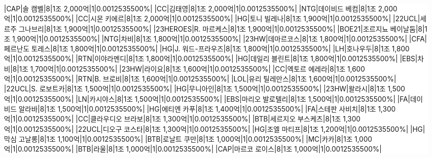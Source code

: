 |CAP|솔 캠벨|8|1조 2,000억|1|0.0012535500%|
|CC|김태영|8|1조 2,000억|1|0.0012535500%|
|NTG|데이비드 베컴|8|1조 2,000억|1|0.0012535500%|
|CC|시몬 키에르|8|1조 2,000억|1|0.0012535500%|
|HG|토니 빌레나|8|1조 1,900억|1|0.0012535500%|
|22UCL|세르주 그나브리|8|1조 1,900억|1|0.0012535500%|
|23HEROES|R. 마르케스|8|1조 1,900억|1|0.0012535500%|
|BOE21|조르지뇨 베이날둠|8|1조 1,900억|1|0.0012535500%|
|NTG|차비|8|1조 1,800억|1|0.0012535500%|
|23HW|데마르코스|8|1조 1,800억|1|0.0012535500%|
|CFA|페르난도 토레스|8|1조 1,800억|1|0.0012535500%|
|HG|J. 워드-프라우즈|8|1조 1,800억|1|0.0012535500%|
|LH|호나우두|8|1조 1,800억|1|0.0012535500%|
|RTN|이야라멘디|8|1조 1,800억|1|0.0012535500%|
|HG|데일리 블린트|8|1조 1,800억|1|0.0012535500%|
|EBS|차비|8|1조 1,700억|1|0.0012535500%|
|23HW|라이요|8|1조 1,600억|1|0.0012535500%|
|CC|엑토르 에레라|8|1조 1,600억|1|0.0012535500%|
|RTN|B. 브로비|8|1조 1,600억|1|0.0012535500%|
|LOL|유리 틸레만스|8|1조 1,600억|1|0.0012535500%|
|22UCL|S. 로보트카|8|1조 1,500억|1|0.0012535500%|
|HG|무니아인|8|1조 1,500억|1|0.0012535500%|
|23HW|왈라시|8|1조 1,500억|1|0.0012535500%|
|LN|카시야스|8|1조 1,500억|1|0.0012535500%|
|EBS|마리오 발로텔리|8|1조 1,500억|1|0.0012535500%|
|FA|데이비드 알라바|8|1조 1,500억|1|0.0012535500%|
|HG|에티엔 카푸|8|1조 1,400억|1|0.0012535500%|
|FA|스테판 사비치|8|1조 1,300억|1|0.0012535500%|
|CC|클라우디오 브라보|8|1조 1,300억|1|0.0012535500%|
|BTB|세르지오 부스케츠|8|1조 1,300억|1|0.0012535500%|
|22UCL|디오구 코스타|8|1조 1,300억|1|0.0012535500%|
|HG|조엘 마티프|8|1조 1,200억|1|0.0012535500%|
|HG|막심 고날롱|8|1조 1,100억|1|0.0012535500%|
|BTB|로날트 쿠만|8|1조 1,000억|1|0.0012535500%|
|MC|카카|8|1조 1,000억|1|0.0012535500%|
|BTB|라울|8|1조 1,000억|1|0.0012535500%|
|CAP|마르코 로이스|8|1조 1,000억|1|0.0012535500%|